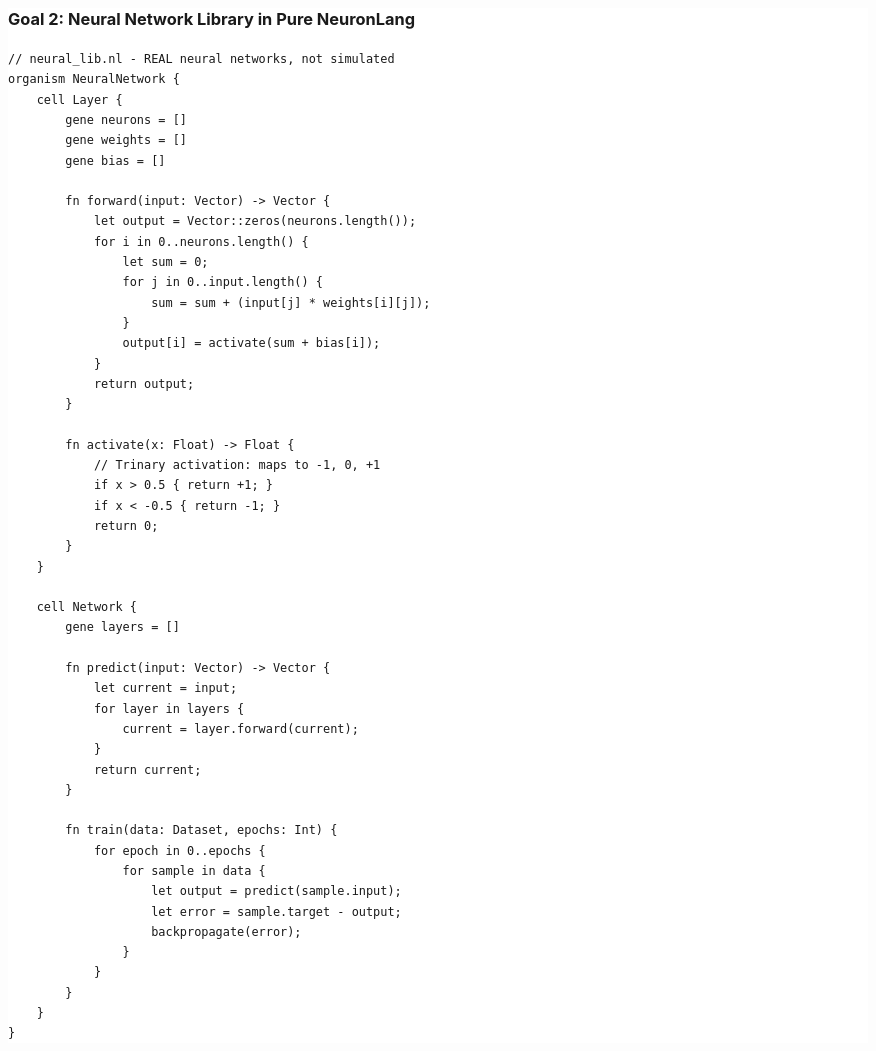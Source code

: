 ### Goal 2: Neural Network Library in Pure NeuronLang
```neuronlang
// neural_lib.nl - REAL neural networks, not simulated
organism NeuralNetwork {
    cell Layer {
        gene neurons = []
        gene weights = []
        gene bias = []
        
        fn forward(input: Vector) -> Vector {
            let output = Vector::zeros(neurons.length());
            for i in 0..neurons.length() {
                let sum = 0;
                for j in 0..input.length() {
                    sum = sum + (input[j] * weights[i][j]);
                }
                output[i] = activate(sum + bias[i]);
            }
            return output;
        }
        
        fn activate(x: Float) -> Float {
            // Trinary activation: maps to -1, 0, +1
            if x > 0.5 { return +1; }
            if x < -0.5 { return -1; }
            return 0;
        }
    }
    
    cell Network {
        gene layers = []
        
        fn predict(input: Vector) -> Vector {
            let current = input;
            for layer in layers {
                current = layer.forward(current);
            }
            return current;
        }
        
        fn train(data: Dataset, epochs: Int) {
            for epoch in 0..epochs {
                for sample in data {
                    let output = predict(sample.input);
                    let error = sample.target - output;
                    backpropagate(error);
                }
            }
        }
    }
}
```
